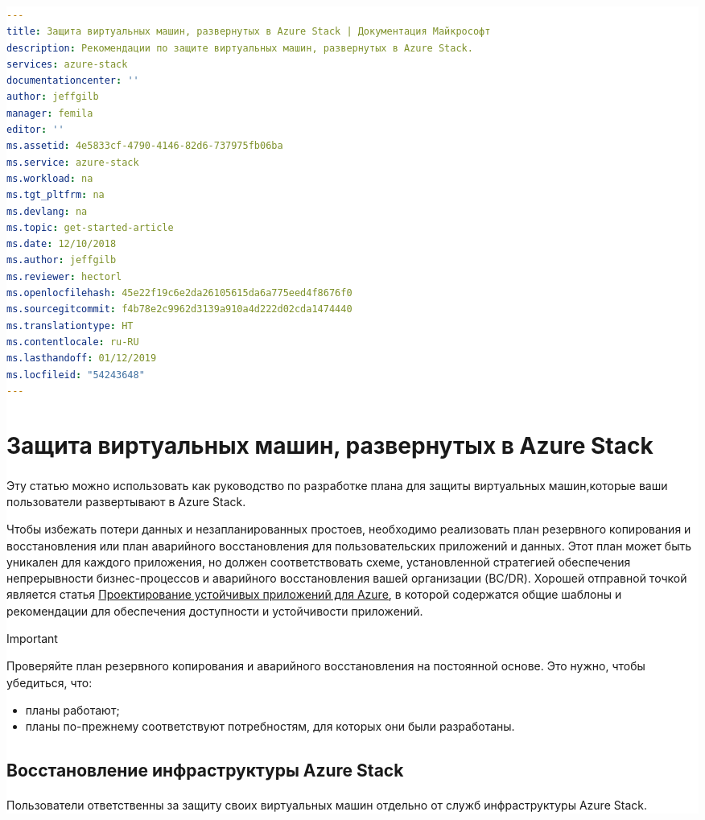 ```yaml
---
title: Защита виртуальных машин, развернутых в Azure Stack | Документация Майкрософт
description: Рекомендации по защите виртуальных машин, развернутых в Azure Stack.
services: azure-stack
documentationcenter: ''
author: jeffgilb
manager: femila
editor: ''
ms.assetid: 4e5833cf-4790-4146-82d6-737975fb06ba
ms.service: azure-stack
ms.workload: na
ms.tgt_pltfrm: na
ms.devlang: na
ms.topic: get-started-article
ms.date: 12/10/2018
ms.author: jeffgilb
ms.reviewer: hectorl
ms.openlocfilehash: 45e22f19c6e2da26105615da6a775eed4f8676f0
ms.sourcegitcommit: f4b78e2c9962d3139a910a4d222d02cda1474440
ms.translationtype: HT
ms.contentlocale: ru-RU
ms.lasthandoff: 01/12/2019
ms.locfileid: "54243648"
---
```

# <a name="protect-virtual-machines-deployed-on-azure-stack"></a>Защита виртуальных машин, развернутых в Azure Stack

Эту статью можно использовать как руководство по разработке плана для защиты виртуальных машин,которые ваши пользователи развертывают в Azure Stack.

Чтобы избежать потери данных и незапланированных простоев, необходимо реализовать план резервного копирования и восстановления или план аварийного восстановления для пользовательских приложений и данных. Этот план может быть уникален для каждого приложения, но должен соответствовать схеме, установленной стратегией обеспечения непрерывности бизнес-процессов и аварийного восстановления вашей организации (BC/DR). Хорошей отправной точкой является статья [Проектирование устойчивых приложений для Azure](https://docs.microsoft.com/azure/architecture/resiliency), в которой содержатся общие шаблоны и рекомендации для обеспечения доступности и устойчивости приложений.

>[!IMPORTANT]
> Проверяйте план резервного копирования и аварийного восстановления на постоянной основе. Это нужно, чтобы убедиться, что:
> * планы работают;
> * планы по-прежнему соответствуют потребностям, для которых они были разработаны.

## <a name="azure-stack-infrastructure-recovery"></a>Восстановление инфраструктуры Azure Stack

Пользователи ответственны за защиту своих виртуальных машин отдельно от служб инфраструктуры Azure Stack.
